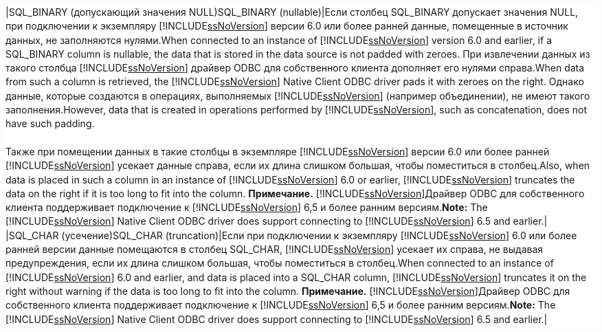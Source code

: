 |<span data-ttu-id="8bccb-111">SQL_BINARY (допускающий значения NULL)</span><span class="sxs-lookup"><span data-stu-id="8bccb-111">SQL_BINARY (nullable)</span></span>|<span data-ttu-id="8bccb-112">Если столбец SQL_BINARY допускает значения NULL, при подключении к экземпляру [!INCLUDE[ssNoVersion](../../includes/ssnoversion-md.md)] версии 6.0 или более ранней данные, помещенные в источник данных, не заполняются нулями.</span><span class="sxs-lookup"><span data-stu-id="8bccb-112">When connected to an instance of [!INCLUDE[ssNoVersion](../../includes/ssnoversion-md.md)] version 6.0 and earlier, if a SQL_BINARY column is nullable, the data that is stored in the data source is not padded with zeroes.</span></span> <span data-ttu-id="8bccb-113">При извлечении данных из такого столбца [!INCLUDE[ssNoVersion](../../includes/ssnoversion-md.md)] драйвер ODBC для собственного клиента дополняет его нулями справа.</span><span class="sxs-lookup"><span data-stu-id="8bccb-113">When data from such a column is retrieved, the [!INCLUDE[ssNoVersion](../../includes/ssnoversion-md.md)] Native Client ODBC driver pads it with zeroes on the right.</span></span> <span data-ttu-id="8bccb-114">Однако данные, которые создаются в операциях, выполняемых [!INCLUDE[ssNoVersion](../../includes/ssnoversion-md.md)] (например объединении), не имеют такого заполнения.</span><span class="sxs-lookup"><span data-stu-id="8bccb-114">However, data that is created in operations performed by [!INCLUDE[ssNoVersion](../../includes/ssnoversion-md.md)], such as concatenation, does not have such padding.</span></span><br /><br /> <span data-ttu-id="8bccb-115">Также при помещении данных в такие столбцы в экземпляре [!INCLUDE[ssNoVersion](../../includes/ssnoversion-md.md)] версии 6.0 или более ранней [!INCLUDE[ssNoVersion](../../includes/ssnoversion-md.md)] усекает данные справа, если их длина слишком большая, чтобы поместиться в столбец.</span><span class="sxs-lookup"><span data-stu-id="8bccb-115">Also, when data is placed in such a column in an instance of [!INCLUDE[ssNoVersion](../../includes/ssnoversion-md.md)] 6.0 or earlier, [!INCLUDE[ssNoVersion](../../includes/ssnoversion-md.md)] truncates the data on the right if it is too long to fit into the column.</span></span> <span data-ttu-id="8bccb-116">**Примечание.**  [!INCLUDE[ssNoVersion](../../includes/ssnoversion-md.md)]Драйвер ODBC для собственного клиента поддерживает подключение к [!INCLUDE[ssNoVersion](../../includes/ssnoversion-md.md)] 6,5 и более ранним версиям.</span><span class="sxs-lookup"><span data-stu-id="8bccb-116">**Note:**  The [!INCLUDE[ssNoVersion](../../includes/ssnoversion-md.md)] Native Client ODBC driver does support connecting to [!INCLUDE[ssNoVersion](../../includes/ssnoversion-md.md)] 6.5 and earlier.</span></span>|  
|<span data-ttu-id="8bccb-117">SQL_CHAR (усечение)</span><span class="sxs-lookup"><span data-stu-id="8bccb-117">SQL_CHAR (truncation)</span></span>|<span data-ttu-id="8bccb-118">Если при подключении к экземпляру [!INCLUDE[ssNoVersion](../../includes/ssnoversion-md.md)] 6.0 или более ранней версии данные помещаются в столбец SQL_CHAR, [!INCLUDE[ssNoVersion](../../includes/ssnoversion-md.md)] усекает их справа, не выдавая предупреждения, если их длина слишком большая, чтобы поместиться в столбец.</span><span class="sxs-lookup"><span data-stu-id="8bccb-118">When connected to an instance of [!INCLUDE[ssNoVersion](../../includes/ssnoversion-md.md)] 6.0 and earlier, and data is placed into a SQL_CHAR column, [!INCLUDE[ssNoVersion](../../includes/ssnoversion-md.md)] truncates it on the right without warning if the data is too long to fit into the column.</span></span> <span data-ttu-id="8bccb-119">**Примечание.**  [!INCLUDE[ssNoVersion](../../includes/ssnoversion-md.md)]Драйвер ODBC для собственного клиента поддерживает подключение к [!INCLUDE[ssNoVersion](../../includes/ssnoversion-md.md)] 6,5 и более ранним версиям.</span><span class="sxs-lookup"><span data-stu-id="8bccb-119">**Note:**  The [!INCLUDE[ssNoVersion](../../includes/ssnoversion-md.md)] Native Client ODBC driver does support connecting to [!INCLUDE[ssNoVersion](../../includes/ssnoversion-md.md)] 6.5 and earlier.</span></span>|  